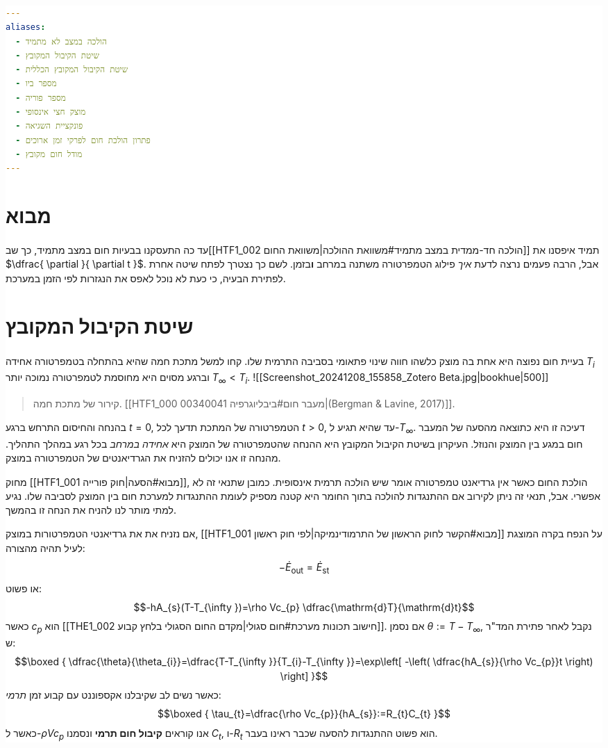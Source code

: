 ```yaml
---
aliases:
  - הולכה במצב לא מתמיד
  - שיטת הקיבול המקובץ
  - שיטת הקיבול המקובץ הכללית
  - מספר ביו
  - מספר פוריה
  - מוצק חצי אינסופי
  - פונקציית השגיאה
  - פתרון הולכת חום לפרקי זמן ארוכים
  - מודל חום מקובץ
---
```

# מבוא
עד כה התעסקנו בבעיות חום במצב מתמיד, כך שב[[HTF1_002 הולכה חד-ממדית במצב מתמיד#משוואת ההולכה|משוואת החום]] תמיד איפסנו את $\dfrac{ \partial  }{ \partial t }$. אבל, הרבה פעמים נרצה לדעת *איך* פילוג הטמפרטורה משתנה במרחב **ו**בזמן. לשם כך נצטרך לפתח שיטה אחרת לפתירת הבעיה, כי כעת לא נוכל לאפס את הנגזרות לפי הזמן במערכת.

# שיטת הקיבול המקובץ
בעיית חום נפוצה היא אחת בה מוצק כלשהו חווה שינוי פתאומי בסביבה התרמית שלו. קחו למשל מתכת חמה שהיא בהתחלה בטמפרטורה אחידה $T_{i}$ וברגע מסוים היא מחוסמת לטמפרטורה נמוכה יותר $T_{\infty}<T_{i}$.
![[Screenshot_20241208_155858_Zotero Beta.jpg|bookhue|500]]
>קירור של מתכת חמה. [[HTF1_000 00340041 מעבר חום#ביבליוגרפיה|(Bergman & Lavine, 2017)]].

בהנחה והחיסום התרחש ברגע $t=0$, הטמפרטורה של המתכת תדעך לכל $t>0$, עד שהיא תגיע ל-$T_{\infty}$. דעיכה זו היא כתוצאה מהסעה של המעבר חום במגע בין המוצק והנוזל. העיקרון בשיטת הקיבול המקובץ היא ההנחה שהטמפרטורה של המוצק היא *אחידה במרחב* בכל רגע במהלך התהליך. מהנחה זו אנו יכולים להזניח את הגרדיאנטים של הטמפרטורה במוצק.

מחוק [[HTF1_001 מבוא#הסעה|חוק פורייה]], הולכת החום כאשר אין גרדיאנט טמפרטורה אומר שיש הולכה תרמית אינסופית. כמובן שתנאי זה לא אפשרי. אבל, תנאי זה ניתן לקירוב אם ההתנגדות להולכה בתוך החומר היא קטנה מספיק לעומת ההתנגדות למערכת חום בין המוצק לסביבה שלו. נגיע למתי מותר לנו להניח את הנחה זו בהמשך.

אם נזניח את את גרדיאנטי הטמפרטורות במוצק, [[HTF1_001 מבוא#הקשר לחוק הראשון של התרמודינמיקה|לפי חוק ראשון]] על הנפח בקרה המוצגת לעיל תהיה מהצורה:
$$-\dot{E}_{\text{out}}=\dot{E}_{\text{st}}$$
או פשוט:
$$-hA_{s}(T-T_{\infty })=\rho Vc_{p} \dfrac{\mathrm{d}T}{\mathrm{d}t}$$
כאשר $c_{p}$ הוא [[THE1_002 חישוב תכונות מערכת#חום סגולי|מקדם החום הסגולי בלחץ קבוע]].
אם נסמן $\theta:=T-T_{\infty}$, נקבל לאחר פתירת המד"ר ש:
$$\boxed {
\dfrac{\theta}{\theta_{i}}=\dfrac{T-T_{\infty }}{T_{i}-T_{\infty }}=\exp\left[ -\left( \dfrac{hA_{s}}{\rho Vc_{p}}t \right) \right]
 }$$
 כאשר נשים לב שקיבלנו אקספוננט עם קבוע זמן *תרמי*:
 $$\boxed {
\tau_{t}=\dfrac{\rho Vc_{p}}{hA_{s}}:=R_{t}C_{t}
 }$$
כאשר ל-$\rho Vc_{p}$ אנו קוראים **קיבול חום תרמי** ונסמנו $C_{t}$, ו-$R_{t}$ הוא פשוט ההתנגדות להסעה שכבר ראינו בעבר.
